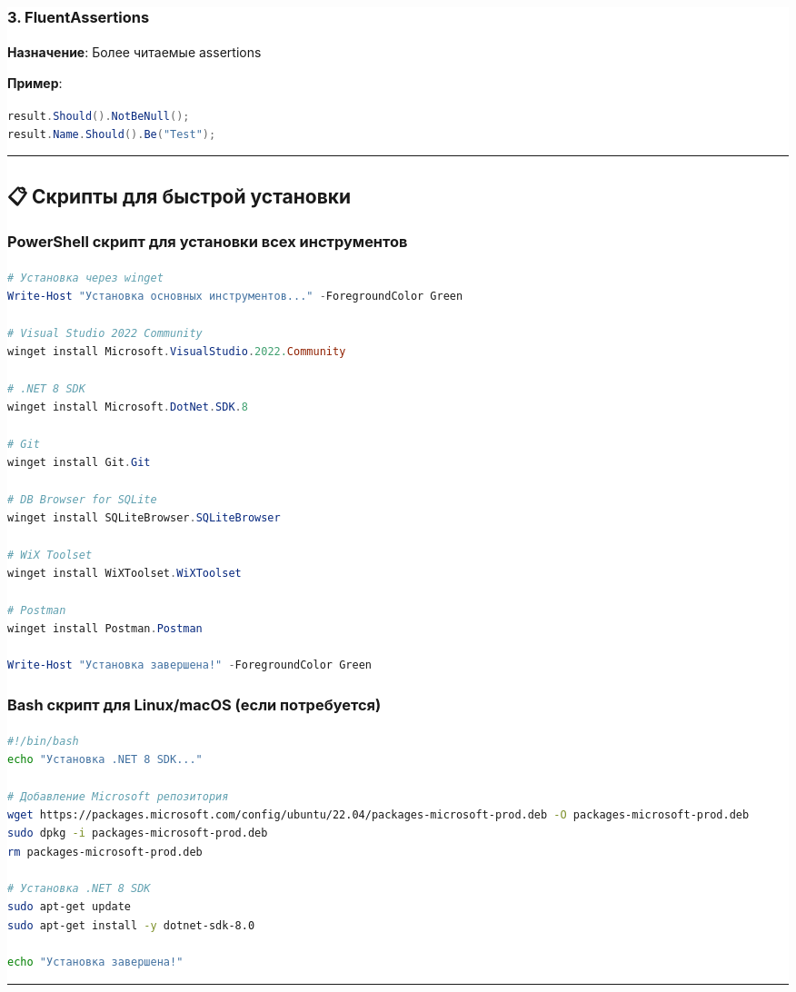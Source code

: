 ### 3. FluentAssertions
**Назначение**: Более читаемые assertions

**Пример**:
```csharp
result.Should().NotBeNull();
result.Name.Should().Be("Test");
```

---

## 📋 Скрипты для быстрой установки

### PowerShell скрипт для установки всех инструментов
```powershell
# Установка через winget
Write-Host "Установка основных инструментов..." -ForegroundColor Green

# Visual Studio 2022 Community
winget install Microsoft.VisualStudio.2022.Community

# .NET 8 SDK
winget install Microsoft.DotNet.SDK.8

# Git
winget install Git.Git

# DB Browser for SQLite
winget install SQLiteBrowser.SQLiteBrowser

# WiX Toolset
winget install WiXToolset.WiXToolset

# Postman
winget install Postman.Postman

Write-Host "Установка завершена!" -ForegroundColor Green
```

### Bash скрипт для Linux/macOS (если потребуется)
```bash
#!/bin/bash
echo "Установка .NET 8 SDK..."

# Добавление Microsoft репозитория
wget https://packages.microsoft.com/config/ubuntu/22.04/packages-microsoft-prod.deb -O packages-microsoft-prod.deb
sudo dpkg -i packages-microsoft-prod.deb
rm packages-microsoft-prod.deb

# Установка .NET 8 SDK
sudo apt-get update
sudo apt-get install -y dotnet-sdk-8.0

echo "Установка завершена!"
```

---